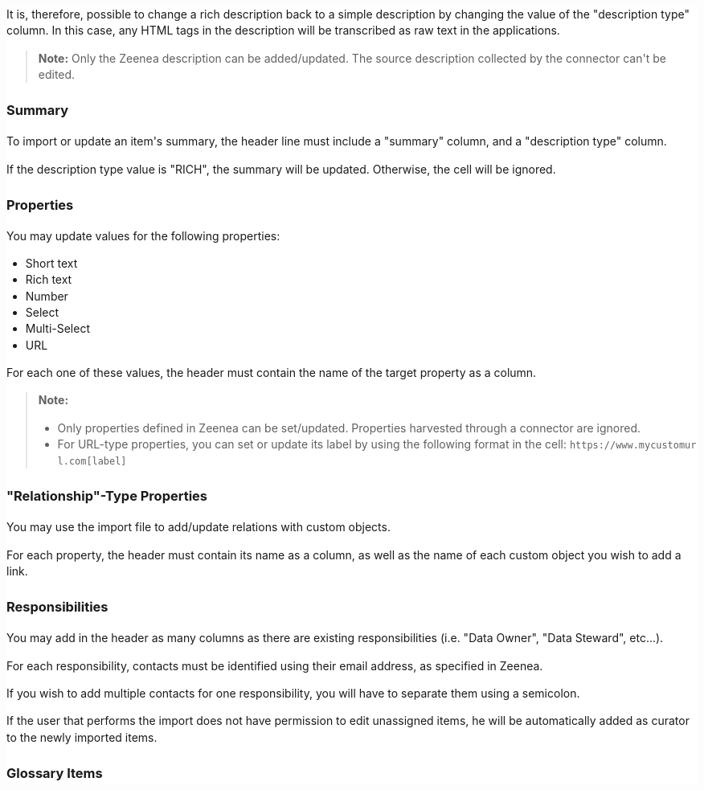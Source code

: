 It is, therefore, possible to change a rich description back to a simple description by changing the value of the "description type" column. In this case, any HTML tags in the description will be transcribed as raw text in the applications.

> **Note:** Only the Zeenea description can be added/updated. The source description collected by the connector can't be edited.

### Summary

To import or update an item's summary, the header line must include a "summary" column, and a "description type" column.

If the description type value is "RICH", the summary will be updated. Otherwise, the cell will be ignored.

### Properties

You may update values for the following properties: 

* Short text
* Rich text
* Number
* Select
* Multi-Select
* URL

For each one of these values, the header must contain the name of the target property as a column. 

> **Note:** 
> * Only properties defined in Zeenea can be set/updated. Properties harvested through a connector are ignored.
> * For URL-type properties, you can set or update its label by using the following format in the cell: `https://www.mycustomurl.com[label]`

### "Relationship"-Type Properties

You may use the import file to add/update relations with custom objects. 

For each property, the header must contain its name as a column, as well as the name of each custom object you wish to add a link.

### Responsibilities

You may add in the header as many columns as there are existing responsibilities (i.e. "Data Owner", "Data Steward", etc...). 

For each responsibility, contacts must be identified using their email address, as specified in Zeenea. 

If you wish to add multiple contacts for one responsibility, you will have to separate them using a semicolon. 

If the user that performs the import does not have permission to edit unassigned items, he will be automatically added as curator to the newly imported items.

### Glossary Items
